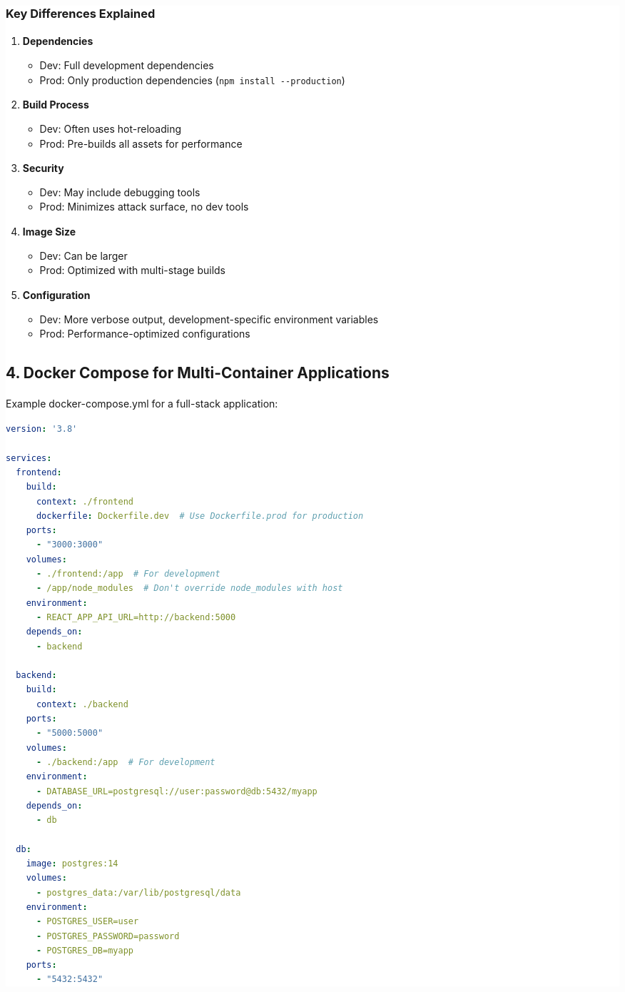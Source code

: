 ### Key Differences Explained

1. **Dependencies**
   - Dev: Full development dependencies
   - Prod: Only production dependencies (`npm install --production`)

2. **Build Process**
   - Dev: Often uses hot-reloading
   - Prod: Pre-builds all assets for performance

3. **Security**
   - Dev: May include debugging tools
   - Prod: Minimizes attack surface, no dev tools

4. **Image Size**
   - Dev: Can be larger
   - Prod: Optimized with multi-stage builds

5. **Configuration**
   - Dev: More verbose output, development-specific environment variables
   - Prod: Performance-optimized configurations

## 4. Docker Compose for Multi-Container Applications

Example docker-compose.yml for a full-stack application:

```yaml
version: '3.8'

services:
  frontend:
    build:
      context: ./frontend
      dockerfile: Dockerfile.dev  # Use Dockerfile.prod for production
    ports:
      - "3000:3000"
    volumes:
      - ./frontend:/app  # For development
      - /app/node_modules  # Don't override node_modules with host
    environment:
      - REACT_APP_API_URL=http://backend:5000
    depends_on:
      - backend

  backend:
    build:
      context: ./backend
    ports:
      - "5000:5000"
    volumes:
      - ./backend:/app  # For development
    environment:
      - DATABASE_URL=postgresql://user:password@db:5432/myapp
    depends_on:
      - db

  db:
    image: postgres:14
    volumes:
      - postgres_data:/var/lib/postgresql/data
    environment:
      - POSTGRES_USER=user
      - POSTGRES_PASSWORD=password
      - POSTGRES_DB=myapp
    ports:
      - "5432:5432"
```